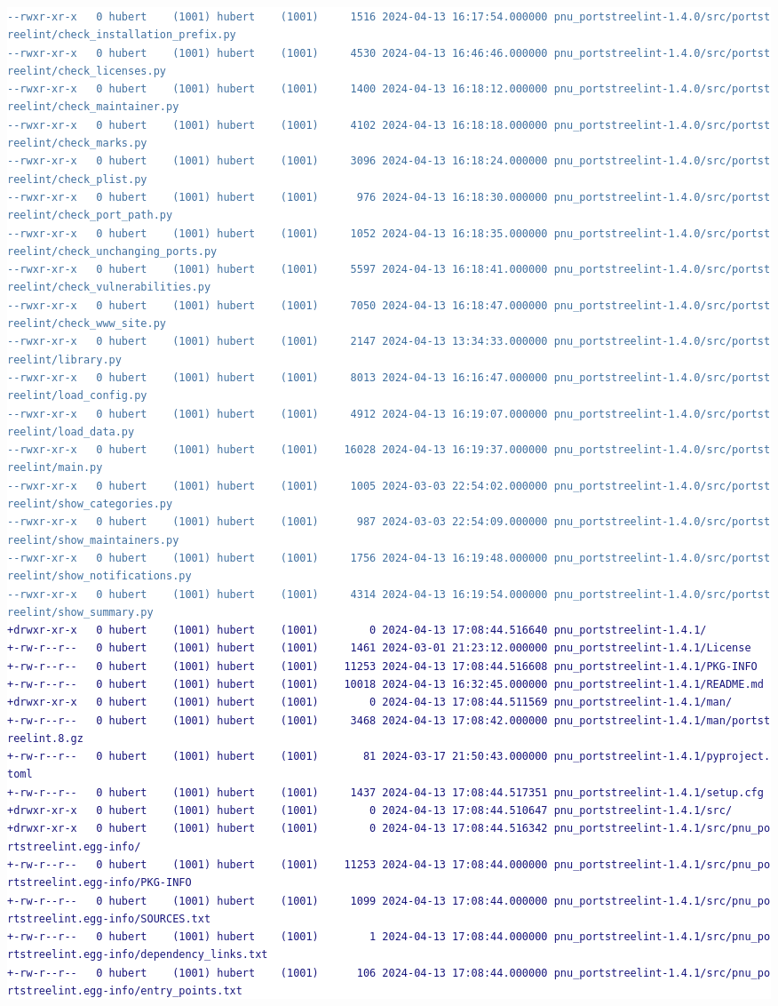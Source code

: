 ```diff
--rwxr-xr-x   0 hubert    (1001) hubert    (1001)     1516 2024-04-13 16:17:54.000000 pnu_portstreelint-1.4.0/src/portstreelint/check_installation_prefix.py
--rwxr-xr-x   0 hubert    (1001) hubert    (1001)     4530 2024-04-13 16:46:46.000000 pnu_portstreelint-1.4.0/src/portstreelint/check_licenses.py
--rwxr-xr-x   0 hubert    (1001) hubert    (1001)     1400 2024-04-13 16:18:12.000000 pnu_portstreelint-1.4.0/src/portstreelint/check_maintainer.py
--rwxr-xr-x   0 hubert    (1001) hubert    (1001)     4102 2024-04-13 16:18:18.000000 pnu_portstreelint-1.4.0/src/portstreelint/check_marks.py
--rwxr-xr-x   0 hubert    (1001) hubert    (1001)     3096 2024-04-13 16:18:24.000000 pnu_portstreelint-1.4.0/src/portstreelint/check_plist.py
--rwxr-xr-x   0 hubert    (1001) hubert    (1001)      976 2024-04-13 16:18:30.000000 pnu_portstreelint-1.4.0/src/portstreelint/check_port_path.py
--rwxr-xr-x   0 hubert    (1001) hubert    (1001)     1052 2024-04-13 16:18:35.000000 pnu_portstreelint-1.4.0/src/portstreelint/check_unchanging_ports.py
--rwxr-xr-x   0 hubert    (1001) hubert    (1001)     5597 2024-04-13 16:18:41.000000 pnu_portstreelint-1.4.0/src/portstreelint/check_vulnerabilities.py
--rwxr-xr-x   0 hubert    (1001) hubert    (1001)     7050 2024-04-13 16:18:47.000000 pnu_portstreelint-1.4.0/src/portstreelint/check_www_site.py
--rwxr-xr-x   0 hubert    (1001) hubert    (1001)     2147 2024-04-13 13:34:33.000000 pnu_portstreelint-1.4.0/src/portstreelint/library.py
--rwxr-xr-x   0 hubert    (1001) hubert    (1001)     8013 2024-04-13 16:16:47.000000 pnu_portstreelint-1.4.0/src/portstreelint/load_config.py
--rwxr-xr-x   0 hubert    (1001) hubert    (1001)     4912 2024-04-13 16:19:07.000000 pnu_portstreelint-1.4.0/src/portstreelint/load_data.py
--rwxr-xr-x   0 hubert    (1001) hubert    (1001)    16028 2024-04-13 16:19:37.000000 pnu_portstreelint-1.4.0/src/portstreelint/main.py
--rwxr-xr-x   0 hubert    (1001) hubert    (1001)     1005 2024-03-03 22:54:02.000000 pnu_portstreelint-1.4.0/src/portstreelint/show_categories.py
--rwxr-xr-x   0 hubert    (1001) hubert    (1001)      987 2024-03-03 22:54:09.000000 pnu_portstreelint-1.4.0/src/portstreelint/show_maintainers.py
--rwxr-xr-x   0 hubert    (1001) hubert    (1001)     1756 2024-04-13 16:19:48.000000 pnu_portstreelint-1.4.0/src/portstreelint/show_notifications.py
--rwxr-xr-x   0 hubert    (1001) hubert    (1001)     4314 2024-04-13 16:19:54.000000 pnu_portstreelint-1.4.0/src/portstreelint/show_summary.py
+drwxr-xr-x   0 hubert    (1001) hubert    (1001)        0 2024-04-13 17:08:44.516640 pnu_portstreelint-1.4.1/
+-rw-r--r--   0 hubert    (1001) hubert    (1001)     1461 2024-03-01 21:23:12.000000 pnu_portstreelint-1.4.1/License
+-rw-r--r--   0 hubert    (1001) hubert    (1001)    11253 2024-04-13 17:08:44.516608 pnu_portstreelint-1.4.1/PKG-INFO
+-rw-r--r--   0 hubert    (1001) hubert    (1001)    10018 2024-04-13 16:32:45.000000 pnu_portstreelint-1.4.1/README.md
+drwxr-xr-x   0 hubert    (1001) hubert    (1001)        0 2024-04-13 17:08:44.511569 pnu_portstreelint-1.4.1/man/
+-rw-r--r--   0 hubert    (1001) hubert    (1001)     3468 2024-04-13 17:08:42.000000 pnu_portstreelint-1.4.1/man/portstreelint.8.gz
+-rw-r--r--   0 hubert    (1001) hubert    (1001)       81 2024-03-17 21:50:43.000000 pnu_portstreelint-1.4.1/pyproject.toml
+-rw-r--r--   0 hubert    (1001) hubert    (1001)     1437 2024-04-13 17:08:44.517351 pnu_portstreelint-1.4.1/setup.cfg
+drwxr-xr-x   0 hubert    (1001) hubert    (1001)        0 2024-04-13 17:08:44.510647 pnu_portstreelint-1.4.1/src/
+drwxr-xr-x   0 hubert    (1001) hubert    (1001)        0 2024-04-13 17:08:44.516342 pnu_portstreelint-1.4.1/src/pnu_portstreelint.egg-info/
+-rw-r--r--   0 hubert    (1001) hubert    (1001)    11253 2024-04-13 17:08:44.000000 pnu_portstreelint-1.4.1/src/pnu_portstreelint.egg-info/PKG-INFO
+-rw-r--r--   0 hubert    (1001) hubert    (1001)     1099 2024-04-13 17:08:44.000000 pnu_portstreelint-1.4.1/src/pnu_portstreelint.egg-info/SOURCES.txt
+-rw-r--r--   0 hubert    (1001) hubert    (1001)        1 2024-04-13 17:08:44.000000 pnu_portstreelint-1.4.1/src/pnu_portstreelint.egg-info/dependency_links.txt
+-rw-r--r--   0 hubert    (1001) hubert    (1001)      106 2024-04-13 17:08:44.000000 pnu_portstreelint-1.4.1/src/pnu_portstreelint.egg-info/entry_points.txt
```